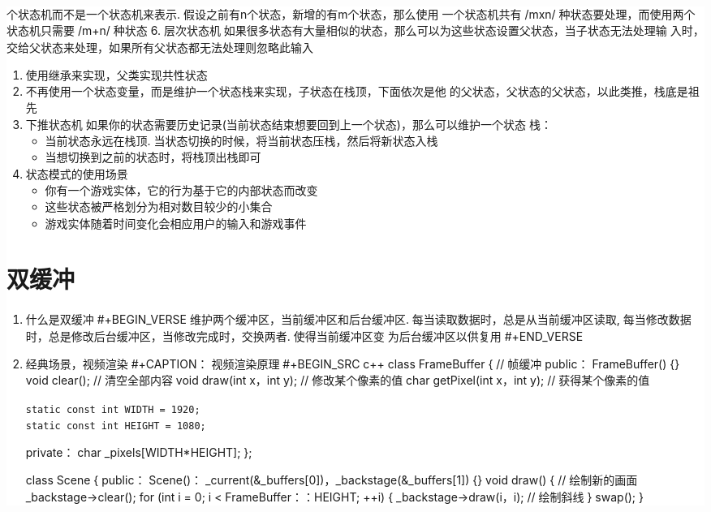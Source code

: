    个状态机而不是一个状态机来表示. 假设之前有n个状态，新增的有m个状态，那么使用
   一个状态机共有 /mxn/ 种状态要处理，而使用两个状态机只需要 /m+n/ 种状态
6. 层次状态机
   如果很多状态有大量相似的状态，那么可以为这些状态设置父状态，当子状态无法处理输
   入时，交给父状态来处理，如果所有父状态都无法处理则忽略此输入
   1. 使用继承来实现，父类实现共性状态
   2. 不再使用一个状态变量，而是维护一个状态栈来实现，子状态在栈顶，下面依次是他
      的父状态，父状态的父状态，以此类推，栈底是祖先
7. 下推状态机
   如果你的状态需要历史记录(当前状态结束想要回到上一个状态)，那么可以维护一个状态
   栈：
   - 当前状态永远在栈顶. 当状态切换的时候，将当前状态压栈，然后将新状态入栈
   - 当想切换到之前的状态时，将栈顶出栈即可
8. 状态模式的使用场景
   - 你有一个游戏实体，它的行为基于它的内部状态而改变
   - 这些状态被严格划分为相对数目较少的小集合
   - 游戏实体随着时间变化会相应用户的输入和游戏事件
# 双缓冲
1. 什么是双缓冲
   #+BEGIN_VERSE
   维护两个缓冲区，当前缓冲区和后台缓冲区. 每当读取数据时，总是从当前缓冲区读取,
   每当修改数据时，总是修改后台缓冲区，当修改完成时，交换两者. 使得当前缓冲区变
   为后台缓冲区以供复用
   #+END_VERSE
2. 经典场景，视频渲染
   #+CAPTION： 视频渲染原理
   #+BEGIN_SRC c++
     class FrameBuffer {  // 帧缓冲
      public：
       FrameBuffer() {}
       void clear(); // 清空全部内容
       void draw(int x，int y);  // 修改某个像素的值
       char getPixel(int x，int y); // 获得某个像素的值

       static const int WIDTH = 1920;
       static const int HEIGHT = 1080;

      private：
       char _pixels[WIDTH*HEIGHT];
     };

     class Scene {
      public：
       Scene()： _current(&_buffers[0])，_backstage(&_buffers[1]) {}
       void draw() {  // 绘制新的画面
         _backstage->clear();
         for (int i = 0; i < FrameBuffer：：HEIGHT; ++i) {
           _backstage->draw(i，i); // 绘制斜线
         }
         swap();
       }


[^1]: mvc是一种软件架构模式，将应用程序分为模型，视图和控制器并让他们相互分离，独自变化，以便于开发，测试，维护。